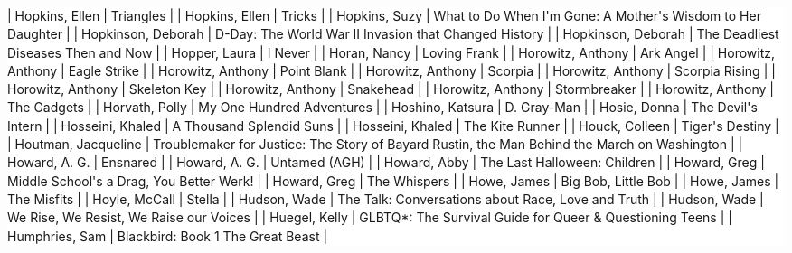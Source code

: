| Hopkins, Ellen                     | Triangles                                                                                                                      |
| Hopkins, Ellen                     | Tricks                                                                                                                         |
| Hopkins, Suzy                      | What to Do When I'm Gone: A Mother's Wisdom to Her Daughter                                                                    |
| Hopkinson, Deborah                 | D-Day: The World War II Invasion that Changed History                                                                          |
| Hopkinson, Deborah                 | The Deadliest Diseases Then and Now                                                                                            |
| Hopper, Laura                      | I Never                                                                                                                        |
| Horan, Nancy                       | Loving Frank                                                                                                                   |
| Horowitz, Anthony                  | Ark Angel                                                                                                                      |
| Horowitz, Anthony                  | Eagle Strike                                                                                                                   |
| Horowitz, Anthony                  | Point Blank                                                                                                                    |
| Horowitz, Anthony                  | Scorpia                                                                                                                        |
| Horowitz, Anthony                  | Scorpia Rising                                                                                                                 |
| Horowitz, Anthony                  | Skeleton Key                                                                                                                   |
| Horowitz, Anthony                  | Snakehead                                                                                                                      |
| Horowitz, Anthony                  | Stormbreaker                                                                                                                   |
| Horowitz, Anthony                  | The Gadgets                                                                                                                    |
| Horvath, Polly                     | My One Hundred Adventures                                                                                                      |
| Hoshino, Katsura                   | D. Gray-Man                                                                                                                    |
| Hosie, Donna                       | The Devil's Intern                                                                                                             |
| Hosseini, Khaled                   | A Thousand Splendid Suns                                                                                                       |
| Hosseini, Khaled                   | The Kite Runner                                                                                                                |
| Houck, Colleen                     | Tiger's Destiny                                                                                                                |
| Houtman, Jacqueline                | Troublemaker for Justice: The Story of Bayard Rustin, the Man Behind the March on Washington                                   |
| Howard, A. G.                      | Ensnared                                                                                                                       |
| Howard, A. G.                      | Untamed (AGH)                                                                                                                  |
| Howard, Abby                       | The Last Halloween: Children                                                                                                   |
| Howard, Greg                       | Middle School's a Drag, You Better Werk!                                                                                       |
| Howard, Greg                       | The Whispers                                                                                                                   |
| Howe, James                        | Big Bob, Little Bob                                                                                                            |
| Howe, James                        | The Misfits                                                                                                                    |
| Hoyle, McCall                      | Stella                                                                                                                         |
| Hudson, Wade                       | The Talk: Conversations about Race, Love and Truth                                                                             |
| Hudson, Wade                       | We Rise, We Resist, We Raise our Voices                                                                                        |
| Huegel, Kelly                      | GLBTQ*: The Survival Guide for Queer & Questioning Teens                                                                       |
| Humphries, Sam                     | Blackbird: Book 1 The Great Beast                                                                                              |